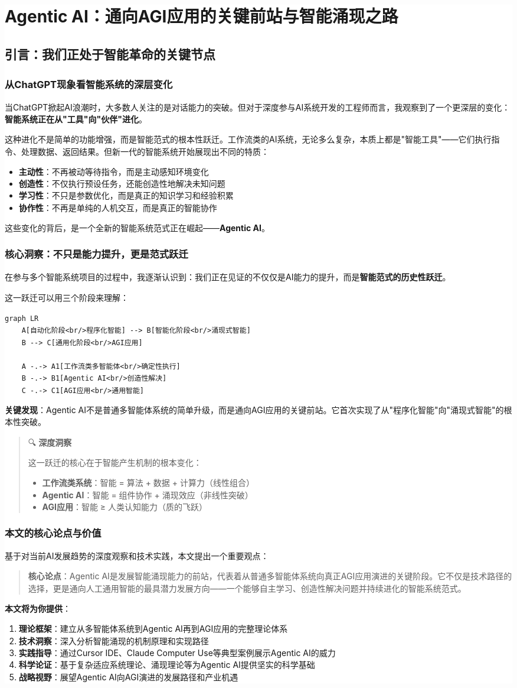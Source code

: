 # Agentic AI：通向AGI应用的关键前站与智能涌现之路

## 引言：我们正处于智能革命的关键节点

### 从ChatGPT现象看智能系统的深层变化

当ChatGPT掀起AI浪潮时，大多数人关注的是对话能力的突破。但对于深度参与AI系统开发的工程师而言，我观察到了一个更深层的变化：**智能系统正在从"工具"向"伙伴"进化**。

这种进化不是简单的功能增强，而是智能范式的根本性跃迁。工作流类的AI系统，无论多么复杂，本质上都是"智能工具"——它们执行指令、处理数据、返回结果。但新一代的智能系统开始展现出不同的特质：

- **主动性**：不再被动等待指令，而是主动感知环境变化
- **创造性**：不仅执行预设任务，还能创造性地解决未知问题  
- **学习性**：不只是参数优化，而是真正的知识学习和经验积累
- **协作性**：不再是单纯的人机交互，而是真正的智能协作

这些变化的背后，是一个全新的智能系统范式正在崛起——**Agentic AI**。

### 核心洞察：不只是能力提升，更是范式跃迁

在参与多个智能系统项目的过程中，我逐渐认识到：我们正在见证的不仅仅是AI能力的提升，而是**智能范式的历史性跃迁**。

这一跃迁可以用三个阶段来理解：

```mermaid
graph LR
    A[自动化阶段<br/>程序化智能] --> B[智能化阶段<br/>涌现式智能]
    B --> C[通用化阶段<br/>AGI应用]
    
    A -.-> A1[工作流类多智能体<br/>确定性执行]
    B -.-> B1[Agentic AI<br/>创造性解决]
    C -.-> C1[AGI应用<br/>通用智能]
```

**关键发现**：Agentic AI不是普通多智能体系统的简单升级，而是通向AGI应用的关键前站。它首次实现了从"程序化智能"向"涌现式智能"的根本性突破。

> 🔍 **深度洞察**
> 
> 这一跃迁的核心在于智能产生机制的根本变化：
> - **工作流类系统**：智能 = 算法 + 数据 + 计算力（线性组合）
> - **Agentic AI**：智能 = 组件协作 + 涌现效应（非线性突破）
> - **AGI应用**：智能 ≥ 人类认知能力（质的飞跃）

### 本文的核心论点与价值

基于对当前AI发展趋势的深度观察和技术实践，本文提出一个重要观点：

> **核心论点**：Agentic AI是发展智能涌现能力的前站，代表着从普通多智能体系统向真正AGI应用演进的关键阶段。它不仅是技术路径的选择，更是通向人工通用智能的最具潜力发展方向——一个能够自主学习、创造性解决问题并持续进化的智能系统范式。

**本文将为你提供**：

1. **理论框架**：建立从多智能体系统到Agentic AI再到AGI应用的完整理论体系
2. **技术洞察**：深入分析智能涌现的机制原理和实现路径  
3. **实践指导**：通过Cursor IDE、Claude Computer Use等典型案例展示Agentic AI的威力
4. **科学论证**：基于复杂适应系统理论、涌现理论等为Agentic AI提供坚实的科学基础
5. **战略视野**：展望Agentic AI向AGI演进的发展路径和产业机遇
